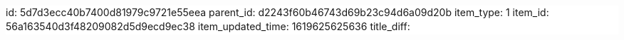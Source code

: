 id: 5d7d3ecc40b7400d81979c9721e55eea
parent_id: d2243f60b46743d69b23c94d6a09d20b
item_type: 1
item_id: 56a163540d3f48209082d5d9ecd9ec38
item_updated_time: 1619625625636
title_diff: 